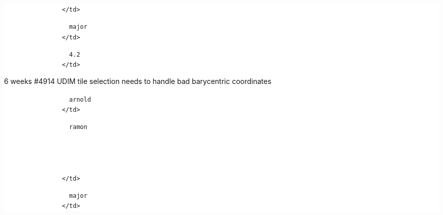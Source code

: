                     </td>
<td class="priority">
                      
                      
                      
                      
                      
                      
                      
                      
                      major
                    </td>
<td class="version">
                      
                      
                      
                      
                      
                      
                      
                      
                      4.2
                    </td>
<td class="time">
<span title="10/08/15 17:02:44">6 weeks</span>
</td>
</tr>
<tr class="even prio3">
<td class="id">#4914</td>
<td class="summary">
UDIM tile selection needs to handle bad barycentric coordinates
</td>
<td class="component">
                      
                      
                      
                      
                      
                      
                      
                      
                      arnold
                    </td>
<td class="owner">
                      
                      
                      
                      
                      ramon
                      
                      
                      
                      
                    </td>
<td class="priority">
                      
                      
                      
                      
                      
                      
                      
                      
                      major
                    </td>
<td class="version">
                      
                      
                      
                      
                      